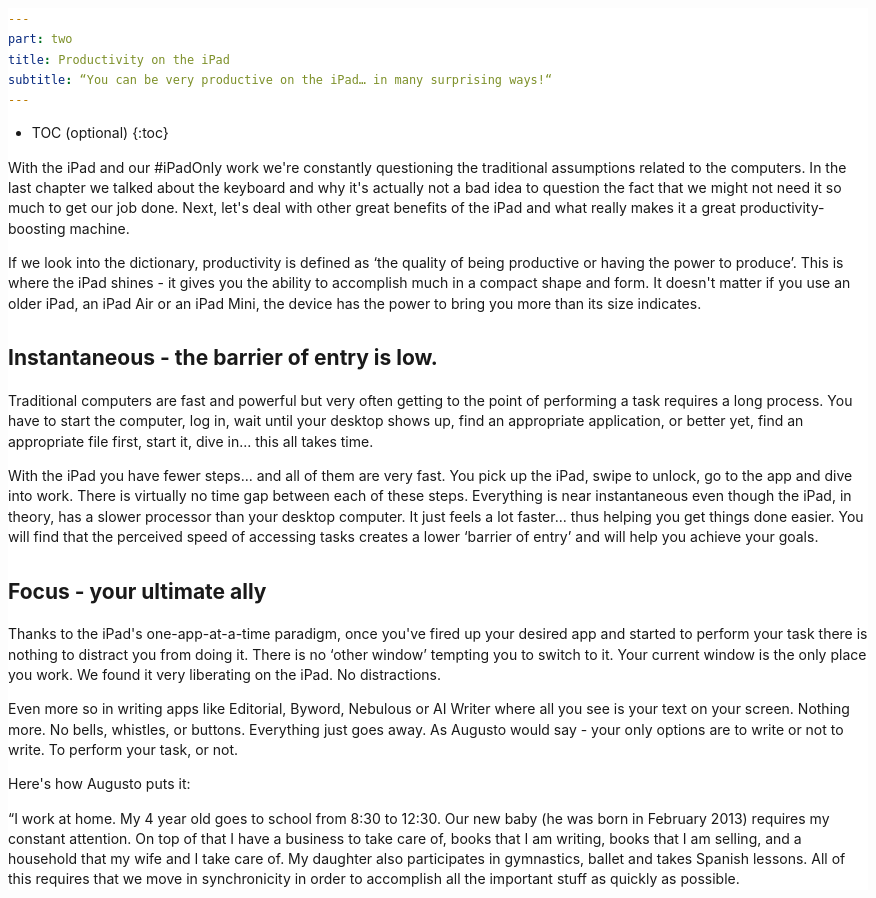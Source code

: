 ```yaml
---
part: two
title: Productivity on the iPad
subtitle: “You can be very productive on the iPad… in many surprising ways!“
---
```


* TOC (optional)
{:toc}

With the iPad and our #iPadOnly work we're constantly questioning the traditional assumptions related to the computers. In the last chapter we talked about the keyboard and why it's actually not a bad idea to question the fact that we might not need it so much to get our job done. Next, let's deal with other great benefits of the iPad and what really makes it a great productivity-boosting machine.

If we look into the dictionary, productivity is defined as ‘the quality of being productive or having the power to produce’. This is where the iPad shines - it gives you the ability to accomplish much in a compact shape and form. It doesn't matter if you use an older iPad, an iPad Air or an iPad Mini, the device has the power to bring you more than its size indicates.

## Instantaneous - the barrier of entry is low.

Traditional computers are fast and powerful but very often getting to the point of performing a task requires a long process. You have to start the computer, log in, wait until your desktop shows up, find an appropriate application, or better yet, find an appropriate file first, start it, dive in... this all takes time.

With the iPad you have fewer steps... and all of them are very fast. You pick up the iPad, swipe to unlock, go to the app and dive into work. There is virtually no time gap between each of these steps. Everything is near instantaneous even though the iPad, in theory, has a slower processor than your desktop computer. It just feels a lot faster... thus helping you get things done easier. You will find that the perceived speed of accessing tasks creates a lower ‘barrier of entry’ and will help you achieve your goals.

## Focus - your ultimate ally

Thanks to the iPad's one-app-at-a-time paradigm, once you've fired up your desired app and started to perform your task there is nothing to distract you from doing it. There is no ‘other window’ tempting you to switch to it. Your current window is the only place you work. We found it very liberating on the iPad. No distractions.

Even more so in writing apps like Editorial, Byword, Nebulous or AI Writer where all you see is your text on your screen. Nothing more. No bells, whistles, or buttons. Everything just goes away. As Augusto would say - your only options are to write or not to write. To perform your task, or not.

Here's how Augusto puts it:

“I work at home. My 4 year old goes to school from 8:30 to 12:30. Our new baby (he was born in February 2013) requires my constant attention. On top of that I have a business to take care of, books that I am writing, books that I am selling, and a household that my wife and I take care of. My daughter also participates in gymnastics, ballet and takes Spanish lessons. All of this requires that we move in synchronicity in order to accomplish all the important stuff as quickly as possible.
